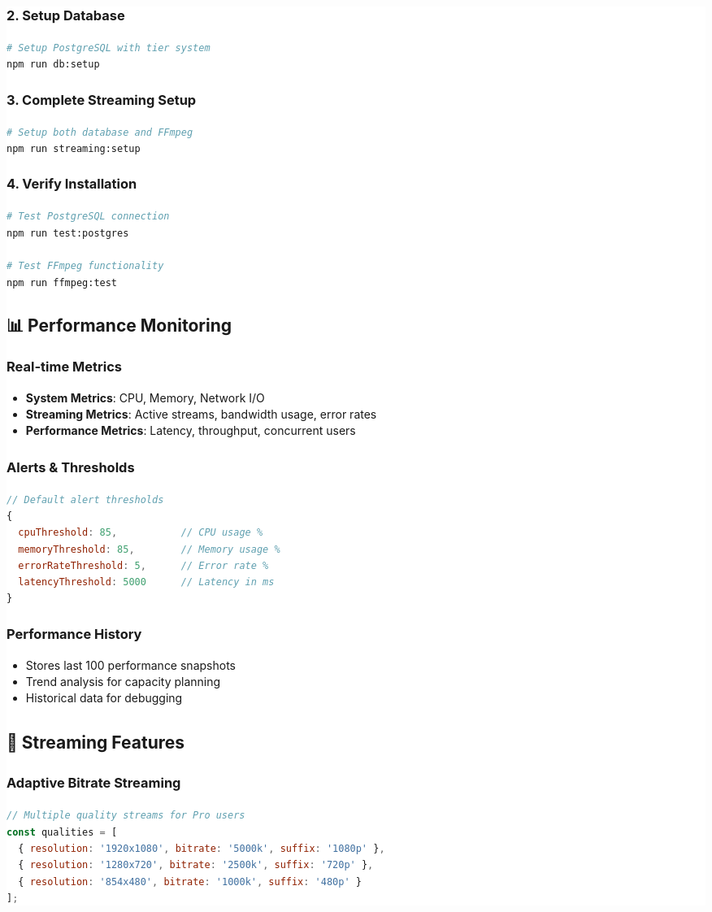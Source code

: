 ### 2. Setup Database
```bash
# Setup PostgreSQL with tier system
npm run db:setup
```

### 3. Complete Streaming Setup
```bash
# Setup both database and FFmpeg
npm run streaming:setup
```

### 4. Verify Installation
```bash
# Test PostgreSQL connection
npm run test:postgres

# Test FFmpeg functionality
npm run ffmpeg:test
```

## 📊 Performance Monitoring

### Real-time Metrics
- **System Metrics**: CPU, Memory, Network I/O
- **Streaming Metrics**: Active streams, bandwidth usage, error rates
- **Performance Metrics**: Latency, throughput, concurrent users

### Alerts & Thresholds
```javascript
// Default alert thresholds
{
  cpuThreshold: 85,           // CPU usage %
  memoryThreshold: 85,        // Memory usage %
  errorRateThreshold: 5,      // Error rate %
  latencyThreshold: 5000      // Latency in ms
}
```

### Performance History
- Stores last 100 performance snapshots
- Trend analysis for capacity planning
- Historical data for debugging

## 🎥 Streaming Features

### Adaptive Bitrate Streaming
```javascript
// Multiple quality streams for Pro users
const qualities = [
  { resolution: '1920x1080', bitrate: '5000k', suffix: '1080p' },
  { resolution: '1280x720', bitrate: '2500k', suffix: '720p' },
  { resolution: '854x480', bitrate: '1000k', suffix: '480p' }
];
```
